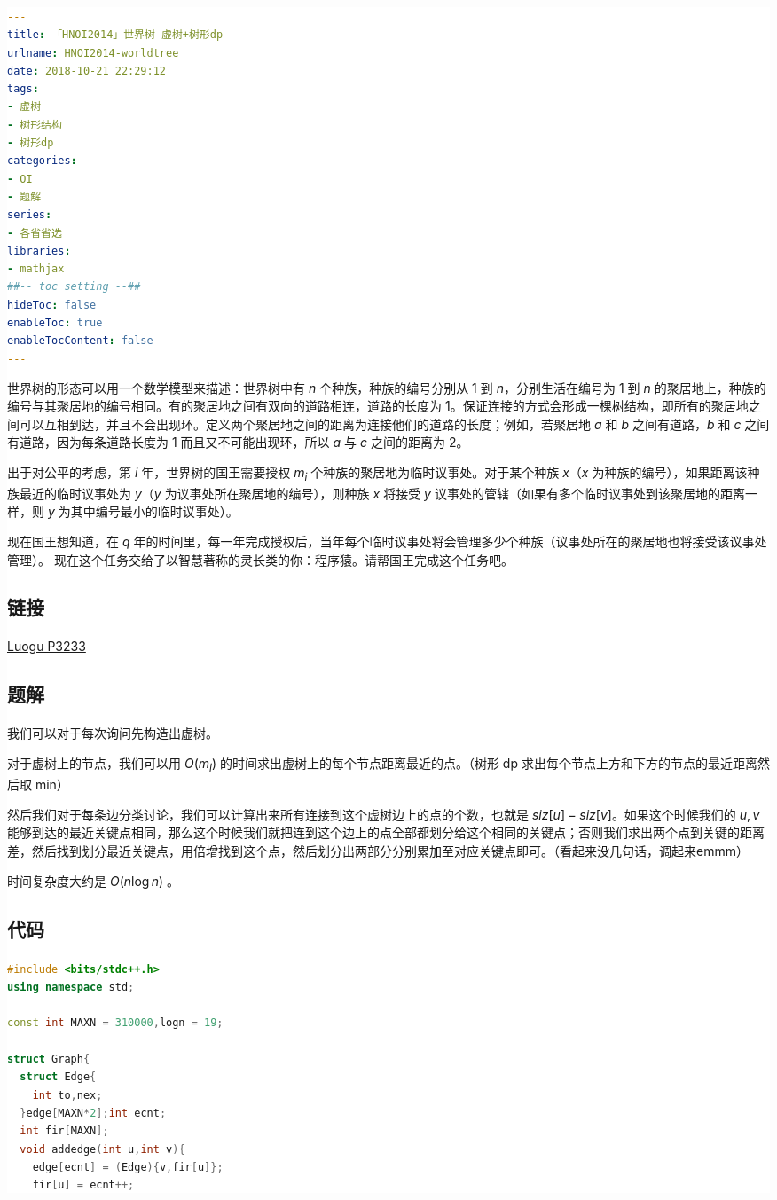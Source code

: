 ```yaml
---
title: 「HNOI2014」世界树-虚树+树形dp
urlname: HNOI2014-worldtree
date: 2018-10-21 22:29:12
tags:
- 虚树
- 树形结构
- 树形dp
categories: 
- OI
- 题解
series:
- 各省省选
libraries:
- mathjax 
##-- toc setting --##
hideToc: false
enableToc: true
enableTocContent: false
---
```


世界树的形态可以用一个数学模型来描述：世界树中有 $n$ 个种族，种族的编号分别从 $1$ 到 $n$，分别生活在编号为 $1$ 到 $n$ 的聚居地上，种族的编号与其聚居地的编号相同。有的聚居地之间有双向的道路相连，道路的长度为 $1$。保证连接的方式会形成一棵树结构，即所有的聚居地之间可以互相到达，并且不会出现环。定义两个聚居地之间的距离为连接他们的道路的长度；例如，若聚居地 $a$ 和 $b$ 之间有道路，$b$ 和 $c$ 之间有道路，因为每条道路长度为 $1$ 而且又不可能出现环，所以 $a$ 与 $c$ 之间的距离为 $2$。

出于对公平的考虑，第 $i$ 年，世界树的国王需要授权 $m_i$ 个种族的聚居地为临时议事处。对于某个种族 $x$（$x$ 为种族的编号），如果距离该种族最近的临时议事处为 $y$（$y$ 为议事处所在聚居地的编号），则种族 $x$ 将接受 $y$ 议事处的管辖（如果有多个临时议事处到该聚居地的距离一样，则 $y$ 为其中编号最小的临时议事处）。

现在国王想知道，在 $q$ 年的时间里，每一年完成授权后，当年每个临时议事处将会管理多少个种族（议事处所在的聚居地也将接受该议事处管理）。 现在这个任务交给了以智慧著称的灵长类的你：程序猿。请帮国王完成这个任务吧。



## 链接

[Luogu P3233](https://www.luogu.org/problemnew/show/P3233)

## 题解

我们可以对于每次询问先构造出虚树。

对于虚树上的节点，我们可以用 $O(m_i)$ 的时间求出虚树上的每个节点距离最近的点。（树形 dp 求出每个节点上方和下方的节点的最近距离然后取 min）

然后我们对于每条边分类讨论，我们可以计算出来所有连接到这个虚树边上的点的个数，也就是 $siz[u] - siz[v]$。如果这个时候我们的 $u,v$ 能够到达的最近关键点相同，那么这个时候我们就把连到这个边上的点全部都划分给这个相同的关键点；否则我们求出两个点到关键的距离差，然后找到划分最近关键点，用倍增找到这个点，然后划分出两部分分别累加至对应关键点即可。（看起来没几句话，调起来emmm）

时间复杂度大约是 $O(n \log n)$ 。

## 代码


```cpp
#include <bits/stdc++.h>
using namespace std;

const int MAXN = 310000,logn = 19;

struct Graph{
  struct Edge{
    int to,nex;
  }edge[MAXN*2];int ecnt;
  int fir[MAXN];
  void addedge(int u,int v){
    edge[ecnt] = (Edge){v,fir[u]};
    fir[u] = ecnt++;
```